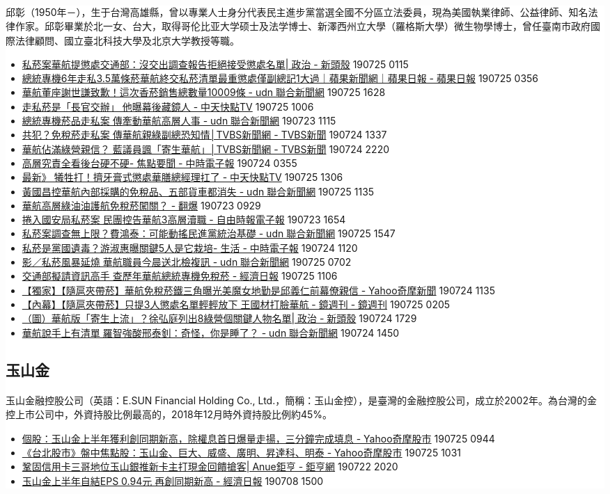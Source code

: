 邱彰（1950年－），生于台灣高雄縣，曾以專業人士身分代表民主進步黨當選全國不分區立法委員，現為美國執業律師、公益律師、知名法律作家。邱彰畢業於北一女、台大，取得哥伦比亚大学硕士及法学博士、新澤西州立大學（羅格斯大學）微生物學博士，曾任臺南市政府國際法律顧問、國立臺北科技大學及北京大学教授等職。
- [私菸案華航提懲處交通部：沒交出調查報告拒絕接受懲處名單| 政治 - 新頭殼](https://newtalk.tw/news/view/2019-07-25/276997 "私菸案華航提懲處交通部：沒交出調查報告拒絕接受懲處名單| 政治 - 新頭殼") 190725 0115
- [總統專機6年走私3.5萬條菸華航終交私菸清單最重懲處僅副總記1大過｜蘋果新聞網｜蘋果日報 - 蘋果日報](https://tw.appledaily.com/headline/daily/20190725/38401051/ "總統專機6年走私3.5萬條菸華航終交私菸清單最重懲處僅副總記1大過｜蘋果新聞網｜蘋果日報 - 蘋果日報") 190725 0356
- [華航董座謝世謙致歉！這次香菸銷售總數量10009條 - udn 聯合新聞網](https://udn.com/news/story/6656/3950726 "華航董座謝世謙致歉！這次香菸銷售總數量10009條 - udn 聯合新聞網") 190725 1628
- [走私菸是「長官交辦」 他曝幕後藏鏡人 - 中天快點TV](http://gotv.ctitv.com.tw/2019/07/1100423.htm "走私菸是「長官交辦」 他曝幕後藏鏡人 - 中天快點TV") 190725 1006
- [總統專機菸品走私案 傳牽動華航高層人事 - udn 聯合新聞網](https://udn.com/news/story/7241/3945475 "總統專機菸品走私案 傳牽動華航高層人事 - udn 聯合新聞網") 190723 1115
- [共犯？免稅菸走私案 傳華航親綠副總恐知情│TVBS新聞網 - TVBS新聞](https://news.tvbs.com.tw/politics/1171537 "共犯？免稅菸走私案 傳華航親綠副總恐知情│TVBS新聞網 - TVBS新聞") 190724 1337
- [華航佔滿綠營親信？ 藍議員諷「寄生華航」│TVBS新聞網 - TVBS新聞](https://news.tvbs.com.tw/politics/1171853 "華航佔滿綠營親信？ 藍議員諷「寄生華航」│TVBS新聞網 - TVBS新聞") 190724 2220
- [高層究責全看後台硬不硬- 焦點要聞 - 中時電子報](https://www.chinatimes.com/newspapers/20190724000537-260102 "高層究責全看後台硬不硬- 焦點要聞 - 中時電子報") 190724 0355
- [最新》 犧牲打！擠牙膏式懲處華膳總經理扛了 - 中天快點TV](http://gotv.ctitv.com.tw/2019/07/1100533.htm "最新》 犧牲打！擠牙膏式懲處華膳總經理扛了 - 中天快點TV") 190725 1306
- [黃國昌控華航內部採購的免稅品、五部貨車都消失 - udn 聯合新聞網](https://udn.com/news/story/6656/3949873 "黃國昌控華航內部採購的免稅品、五部貨車都消失 - udn 聯合新聞網") 190725 1135
- [華航高層綠油油護航免稅菸闖關？ - 翻爆](https://turnnewsapp.com/choice/115667.html "華航高層綠油油護航免稅菸闖關？ - 翻爆") 190723 0929
- [捲入國安局私菸案 民團控告華航3高層瀆職 - 自由時報電子報](https://news.ltn.com.tw/news/society/breakingnews/2861512 "捲入國安局私菸案 民團控告華航3高層瀆職 - 自由時報電子報") 190723 1654
- [私菸案調查無上限？費鴻泰：可能動搖民進黨統治基礎 - udn 聯合新聞網](https://udn.com/news/story/6656/3950610 "私菸案調查無上限？費鴻泰：可能動搖民進黨統治基礎 - udn 聯合新聞網") 190725 1547
- [私菸是黨國遺毒？游淑惠曝關鍵5人是它栽培- 生活 - 中時電子報](https://www.chinatimes.com/realtimenews/20190724001630-260405 "私菸是黨國遺毒？游淑惠曝關鍵5人是它栽培- 生活 - 中時電子報") 190724 1120
- [影／私菸風暴延燒 華航職員今晨送北檢複訊 - udn 聯合新聞網](https://udn.com/news/story/9637/3949548 "影／私菸風暴延燒 華航職員今晨送北檢複訊 - udn 聯合新聞網") 190725 0702
- [交通部擬請資訊高手 查歷年華航總統專機免稅菸 - 經濟日報](https://money.udn.com/money/story/7307/3949830 "交通部擬請資訊高手 查歷年華航總統專機免稅菸 - 經濟日報") 190725 1106
- [【獨家】【隨扈夾帶菸】華航免稅菸鐵三角曝光美魔女地勤是邱義仁前幕僚親信 - Yahoo奇摩新聞](https://tw.news.yahoo.com/%E9%9A%A8%E6%89%88%E5%A4%BE%E5%B8%B6%E8%8F%B8-%E8%8F%AF%E8%88%AA%E5%85%8D%E7%A8%85%E8%8F%B8%E9%90%B5%E4%B8%89%E8%A7%92%E6%9B%9D%E5%85%89-%E7%BE%8E%E9%AD%94%E5%A5%B3%E5%9C%B0%E5%8B%A4%E6%98%AF%E9%82%B1%E7%BE%A9%E4%BB%81%E5%89%8D%E5%B9%95%E5%83%9A%E8%A6%AA%E4%BF%A1-033505826.html "【獨家】【隨扈夾帶菸】華航免稅菸鐵三角曝光美魔女地勤是邱義仁前幕僚親信 - Yahoo奇摩新聞") 190724 1135
- [【內幕】【隨扈夾帶菸】只提3人懲處名單輕輕放下 王國材打臉華航 - 鏡週刊 - 鏡週刊](https://www.mirrormedia.mg/story/20190725inv001 "【內幕】【隨扈夾帶菸】只提3人懲處名單輕輕放下 王國材打臉華航 - 鏡週刊 - 鏡週刊") 190725 0205
- [（圖）華航版「寄生上流」？徐弘庭列出8綠營個關鍵人物名單| 政治 - 新頭殼](https://newtalk.tw/news/view/2019-07-24/276759 "（圖）華航版「寄生上流」？徐弘庭列出8綠營個關鍵人物名單| 政治 - 新頭殼") 190724 1729
- [華航說手上有清單 羅智強酸邢泰釗：奇怪，你是睡了？ - udn 聯合新聞網](https://udn.com/news/story/6656/3948246 "華航說手上有清單 羅智強酸邢泰釗：奇怪，你是睡了？ - udn 聯合新聞網") 190724 1450

## 玉山金

玉山金融控股公司（英語：E.SUN Financial Holding Co., Ltd.，簡稱：玉山金控），是臺灣的金融控股公司，成立於2002年。為台灣的金控上市公司中，外資持股比例最高的，2018年12月時外資持股比例約45%。
- [個股：玉山金上半年獲利創同期新高，除權息首日爆量走揚，三分鐘完成填息 - Yahoo奇摩股市](https://tw.stock.yahoo.com/news/%E5%80%8B%E8%82%A1-%E7%8E%89%E5%B1%B1%E9%87%91%E4%B8%8A%E5%8D%8A%E5%B9%B4%E7%8D%B2%E5%88%A9%E5%89%B5%E5%90%8C%E6%9C%9F%E6%96%B0%E9%AB%98-%E9%99%A4%E6%AC%8A%E6%81%AF%E9%A6%96%E6%97%A5%E7%88%86%E9%87%8F%E8%B5%B0%E6%8F%9A-%E4%B8%89%E5%88%86%E9%90%98%E5%AE%8C%E6%88%90%E5%A1%AB%E6%81%AF-014437379.html "個股：玉山金上半年獲利創同期新高，除權息首日爆量走揚，三分鐘完成填息 - Yahoo奇摩股市") 190725 0944
- [《台北股市》盤中焦點股：玉山金、巨大、威盛、廣明、昇達科、明泰 - Yahoo奇摩股市](https://tw.stock.yahoo.com/news/%E5%8F%B0%E5%8C%97%E8%82%A1%E5%B8%82-%E7%9B%A4%E4%B8%AD%E7%84%A6%E9%BB%9E%E8%82%A1-%E7%8E%89%E5%B1%B1%E9%87%91-%E5%B7%A8%E5%A4%A7-%E5%A8%81%E7%9B%9B-020927999.html "《台北股市》盤中焦點股：玉山金、巨大、威盛、廣明、昇達科、明泰 - Yahoo奇摩股市") 190725 1031
- [鞏固信用卡三哥地位玉山銀推新卡主打現金回饋搶客| Anue鉅亨 - 鉅亨網](https://news.cnyes.com/news/id/4360793 "鞏固信用卡三哥地位玉山銀推新卡主打現金回饋搶客| Anue鉅亨 - 鉅亨網") 190722 2020
- [玉山金上半年自結EPS 0.94元 再創同期新高 - 經濟日報](https://money.udn.com/money/story/5607/3916943 "玉山金上半年自結EPS 0.94元 再創同期新高 - 經濟日報") 190708 1500